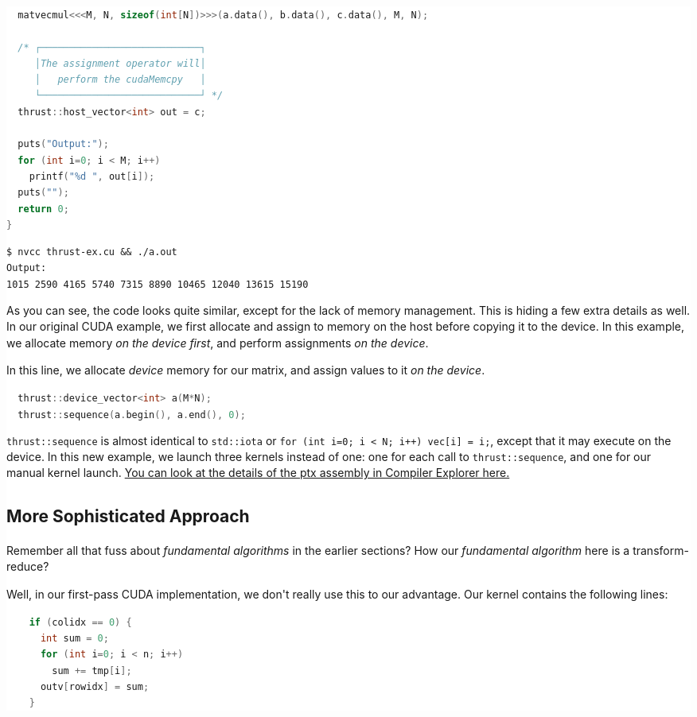```c++
  matvecmul<<<M, N, sizeof(int[N])>>>(a.data(), b.data(), c.data(), M, N);

  /* ┌────────────────────────────┐
     │The assignment operator will│
     │   perform the cudaMemcpy   │
     └────────────────────────────┘ */
  thrust::host_vector<int> out = c;

  puts("Output:");
  for (int i=0; i < M; i++)
    printf("%d ", out[i]);
  puts("");
  return 0;
}
```

```console
$ nvcc thrust-ex.cu && ./a.out
Output:
1015 2590 4165 5740 7315 8890 10465 12040 13615 15190
```

As you can see, the code looks quite similar, except for the lack of memory management.
This is hiding a few extra details as well.
In our original CUDA example, we first allocate and assign to memory on the host before copying it to the device.
In this example, we allocate memory _on the device first_, and perform assignments _on the device_.

In this line, we allocate _device_ memory for our matrix, and assign values to it _on the device_.
```c++
  thrust::device_vector<int> a(M*N);
  thrust::sequence(a.begin(), a.end(), 0);
```

`thrust::sequence` is almost identical to `std::iota` or `for (int i=0; i < N; i++) vec[i] = i;`, except that it may execute on the device.
In this new example, we launch three kernels instead of one: one for each call to `thrust::sequence`, and one for our manual kernel launch.
<a href="https://godbolt.org/z/nKvajeE5P" target="blank">
You can look at the details of the ptx assembly in Compiler Explorer here.
</a>

## More Sophisticated Approach

Remember all that fuss about _fundamental algorithms_ in the earlier sections?
How our _fundamental algorithm_ here is a transform-reduce?

Well, in our first-pass CUDA implementation, we don't really use this to our advantage.
Our kernel contains the following lines:
```cpp
    if (colidx == 0) {
      int sum = 0;
      for (int i=0; i < n; i++)
        sum += tmp[i];
      outv[rowidx] = sum;
    }
```
